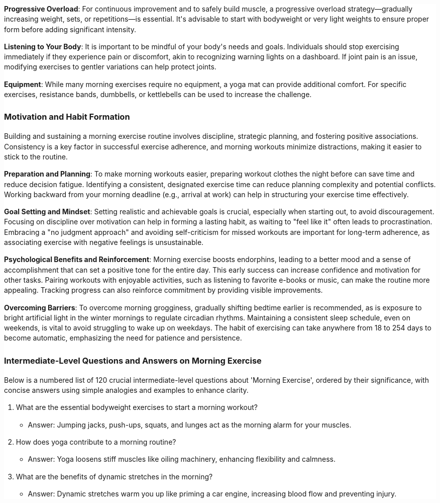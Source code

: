 **Progressive Overload**: For continuous improvement and to safely build muscle, a progressive overload strategy—gradually increasing weight, sets, or repetitions—is essential. It's advisable to start with bodyweight or very light weights to ensure proper form before adding significant intensity.

**Listening to Your Body**: It is important to be mindful of your body's needs and goals. Individuals should stop exercising immediately if they experience pain or discomfort, akin to recognizing warning lights on a dashboard. If joint pain is an issue, modifying exercises to gentler variations can help protect joints.

**Equipment**: While many morning exercises require no equipment, a yoga mat can provide additional comfort. For specific exercises, resistance bands, dumbbells, or kettlebells can be used to increase the challenge.

### Motivation and Habit Formation

Building and sustaining a morning exercise routine involves discipline, strategic planning, and fostering positive associations. Consistency is a key factor in successful exercise adherence, and morning workouts minimize distractions, making it easier to stick to the routine.

**Preparation and Planning**: To make morning workouts easier, preparing workout clothes the night before can save time and reduce decision fatigue. Identifying a consistent, designated exercise time can reduce planning complexity and potential conflicts. Working backward from your morning deadline (e.g., arrival at work) can help in structuring your exercise time effectively.

**Goal Setting and Mindset**: Setting realistic and achievable goals is crucial, especially when starting out, to avoid discouragement. Focusing on discipline over motivation can help in forming a lasting habit, as waiting to "feel like it" often leads to procrastination. Embracing a "no judgment approach" and avoiding self-criticism for missed workouts are important for long-term adherence, as associating exercise with negative feelings is unsustainable.

**Psychological Benefits and Reinforcement**: Morning exercise boosts endorphins, leading to a better mood and a sense of accomplishment that can set a positive tone for the entire day. This early success can increase confidence and motivation for other tasks. Pairing workouts with enjoyable activities, such as listening to favorite e-books or music, can make the routine more appealing. Tracking progress can also reinforce commitment by providing visible improvements.

**Overcoming Barriers**: To overcome morning grogginess, gradually shifting bedtime earlier is recommended, as is exposure to bright artificial light in the winter mornings to regulate circadian rhythms. Maintaining a consistent sleep schedule, even on weekends, is vital to avoid struggling to wake up on weekdays. The habit of exercising can take anywhere from 18 to 254 days to become automatic, emphasizing the need for patience and persistence.

### Intermediate-Level Questions and Answers on Morning Exercise

Below is a numbered list of 120 crucial intermediate-level questions about 'Morning Exercise', ordered by their significance, with concise answers using simple analogies and examples to enhance clarity.

1.  What are the essential bodyweight exercises to start a morning workout?
    *   Answer: Jumping jacks, push-ups, squats, and lunges act as the morning alarm for your muscles.

2.  How does yoga contribute to a morning routine?
    *   Answer: Yoga loosens stiff muscles like oiling machinery, enhancing flexibility and calmness.

3.  What are the benefits of dynamic stretches in the morning?
    *   Answer: Dynamic stretches warm you up like priming a car engine, increasing blood flow and preventing injury.
